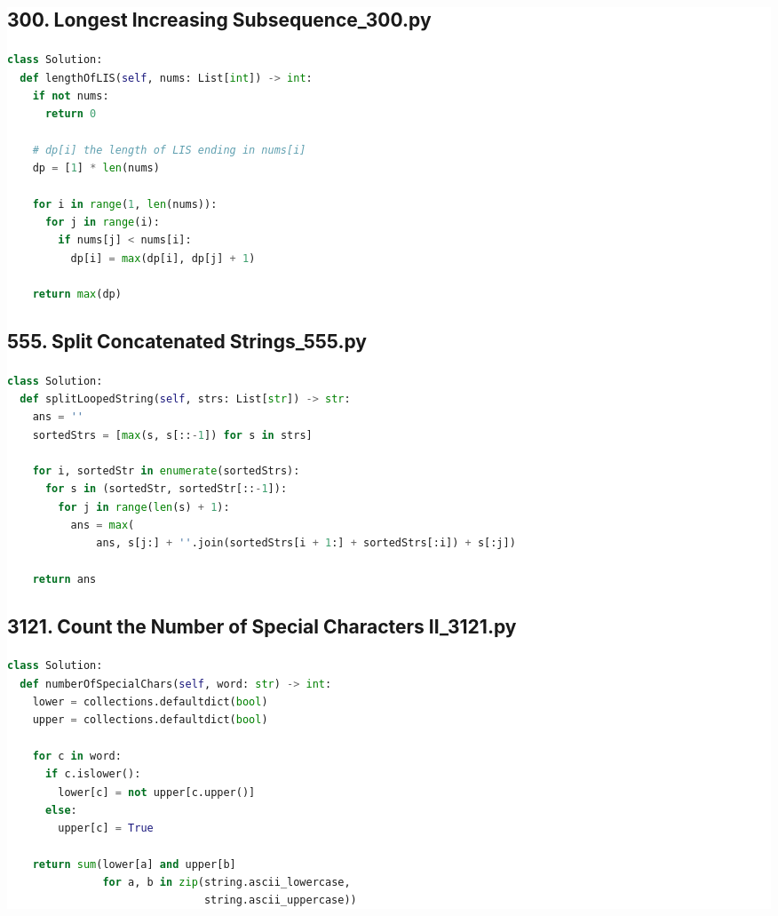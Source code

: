 ## 300. Longest Increasing Subsequence_300.py
```python
class Solution:
  def lengthOfLIS(self, nums: List[int]) -> int:
    if not nums:
      return 0

    # dp[i] the length of LIS ending in nums[i]
    dp = [1] * len(nums)

    for i in range(1, len(nums)):
      for j in range(i):
        if nums[j] < nums[i]:
          dp[i] = max(dp[i], dp[j] + 1)

    return max(dp)

```

## 555. Split Concatenated Strings_555.py
```python
class Solution:
  def splitLoopedString(self, strs: List[str]) -> str:
    ans = ''
    sortedStrs = [max(s, s[::-1]) for s in strs]

    for i, sortedStr in enumerate(sortedStrs):
      for s in (sortedStr, sortedStr[::-1]):
        for j in range(len(s) + 1):
          ans = max(
              ans, s[j:] + ''.join(sortedStrs[i + 1:] + sortedStrs[:i]) + s[:j])

    return ans

```

## 3121. Count the Number of Special Characters II_3121.py
```python
class Solution:
  def numberOfSpecialChars(self, word: str) -> int:
    lower = collections.defaultdict(bool)
    upper = collections.defaultdict(bool)

    for c in word:
      if c.islower():
        lower[c] = not upper[c.upper()]
      else:
        upper[c] = True

    return sum(lower[a] and upper[b]
               for a, b in zip(string.ascii_lowercase,
                               string.ascii_uppercase))

```

